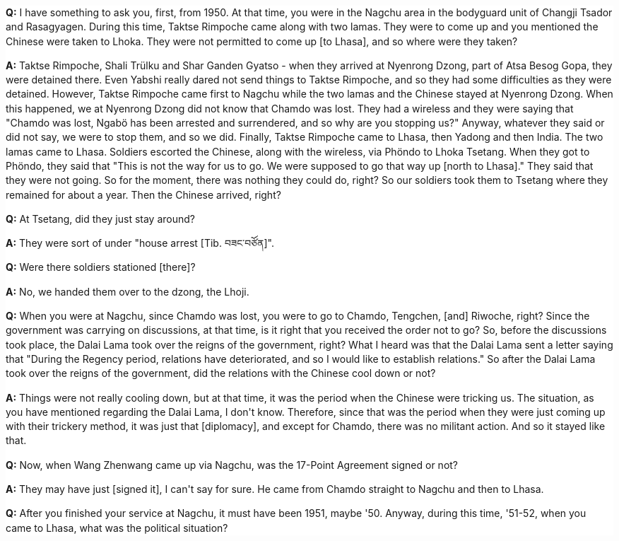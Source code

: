 **Q:**  I have something to ask you, first, from 1950. At that time, you were in the Nagchu area in the bodyguard unit of Changji Tsador and Rasagyagen. During this time, Taktse Rimpoche came along with two lamas. They were to come up and you mentioned the Chinese were taken to Lhoka. They were not permitted to come up [to Lhasa], and so where were they taken?   

**A:**  Taktse Rimpoche, Shali Trülku and Shar Ganden Gyatso - when they arrived at Nyenrong Dzong, part of Atsa Besog Gopa, they were detained there. Even <span class="tooltip" data-text="[tib. ཡབ་གཞིས] 1. The title given to a family of a Dalai Lama. 2. When used by itself, e.g., Yabshi&#x27;s house, it refers to the family of the current Dalai Lama.">Yabshi</span> really dared not send things to Taktse Rimpoche, and so they had some difficulties as they were detained. However, Taktse Rimpoche came first to Nagchu while the two lamas and the Chinese stayed at Nyenrong Dzong. When this happened, we at Nyenrong Dzong did not know that Chamdo was lost. They had a wireless and they were saying that "Chamdo was lost, Ngabö has been arrested and surrendered, and so why are you stopping us?" Anyway, whatever they said or did not say, we were to stop them, and so we did. Finally, Taktse Rimpoche came to Lhasa, then <span class="tooltip" data-text="[ch. 亚东] The Chinese name for the Tibetan town called Tromo that is located on the Sikkim border.">Yadong</span> and then India. The two lamas came to Lhasa. Soldiers escorted the Chinese, along with the wireless, via Phöndo to Lhoka Tsetang. When they got to Phöndo, they said that "This is not the way for us to go. We were supposed to go that way up [north to Lhasa]." They said that they were not going. So for the moment, there was nothing they could do, right? So our soldiers took them to Tsetang where they remained for about a year. Then the Chinese arrived, right?   

**Q:**  At Tsetang, did they just stay around?   

**A:**  They were sort of under "house arrest [Tib. བཟང་བཙོན]".   

**Q:**  Were there soldiers stationed [there]?   

**A:**  No, we handed them over to the <span class="tooltip" data-text="[tib. རྫོང] A district in the traditional Tibetan governmental structure. This large administrative unit was headed by one or two district heads (tib. dzongpön [རྫོང་དཔོན]) appointed by the Tibetan government. Typically there was one lay official and one monk official who were jointly sent from Lhasa for three year terms. They were responsible for collecting taxes and adjudicating disputes in their district. These dzong were equivalent to counties (ch. 县) in the current Chinese system of administration.">dzong</span>, the Lhoji.   

**Q:**  When you were at Nagchu, since Chamdo was lost, you were to go to Chamdo, Tengchen, [and] Riwoche, right? Since the government was carrying on discussions, at that time, is it right that you received the order not to go? So, before the discussions took place, the Dalai Lama took over the reigns of the government, right? What I heard was that the Dalai Lama sent a letter saying that "During the Regency period, relations have deteriorated, and so I would like to establish relations." So after the Dalai Lama took over the reigns of the government, did the relations with the Chinese cool down or not?   

**A:**  Things were not really cooling down, but at that time, it was the period when the Chinese were tricking us. The situation, as you have mentioned regarding the Dalai Lama, I don't know. Therefore, since that was the period when they were just coming up with their trickery method, it was just that [diplomacy], and except for Chamdo, there was no militant action. And so it stayed like that.   

**Q:**  Now, when Wang Zhenwang came up via Nagchu, was the 17-Point Agreement signed or not?   

**A:**  They may have just [signed it], I can't say for sure. He came from Chamdo straight to Nagchu and then to Lhasa.   

**Q:**  After you finished your service at Nagchu, it must have been 1951, maybe '50. Anyway, during this time, '51-52, when you came to Lhasa, what was the political situation?   
